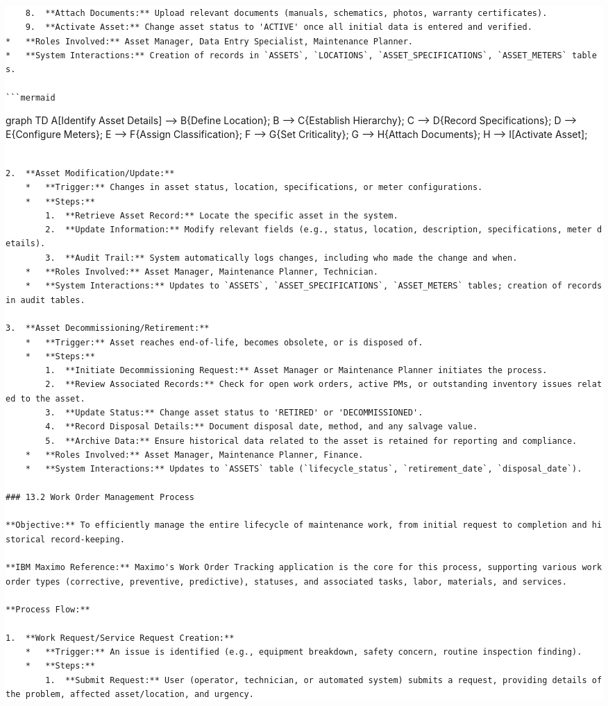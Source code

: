         8.  **Attach Documents:** Upload relevant documents (manuals, schematics, photos, warranty certificates).
        9.  **Activate Asset:** Change asset status to 'ACTIVE' once all initial data is entered and verified.
    *   **Roles Involved:** Asset Manager, Data Entry Specialist, Maintenance Planner.
    *   **System Interactions:** Creation of records in `ASSETS`, `LOCATIONS`, `ASSET_SPECIFICATIONS`, `ASSET_METERS` tables.

    ```mermaid
graph TD
    A[Identify Asset Details] --> B{Define Location};
    B --> C{Establish Hierarchy};
    C --> D{Record Specifications};
    D --> E{Configure Meters};
    E --> F{Assign Classification};
    F --> G{Set Criticality};
    G --> H{Attach Documents};
    H --> I[Activate Asset];
```

2.  **Asset Modification/Update:**
    *   **Trigger:** Changes in asset status, location, specifications, or meter configurations.
    *   **Steps:**
        1.  **Retrieve Asset Record:** Locate the specific asset in the system.
        2.  **Update Information:** Modify relevant fields (e.g., status, location, description, specifications, meter details).
        3.  **Audit Trail:** System automatically logs changes, including who made the change and when.
    *   **Roles Involved:** Asset Manager, Maintenance Planner, Technician.
    *   **System Interactions:** Updates to `ASSETS`, `ASSET_SPECIFICATIONS`, `ASSET_METERS` tables; creation of records in audit tables.

3.  **Asset Decommissioning/Retirement:**
    *   **Trigger:** Asset reaches end-of-life, becomes obsolete, or is disposed of.
    *   **Steps:**
        1.  **Initiate Decommissioning Request:** Asset Manager or Maintenance Planner initiates the process.
        2.  **Review Associated Records:** Check for open work orders, active PMs, or outstanding inventory issues related to the asset.
        3.  **Update Status:** Change asset status to 'RETIRED' or 'DECOMMISSIONED'.
        4.  **Record Disposal Details:** Document disposal date, method, and any salvage value.
        5.  **Archive Data:** Ensure historical data related to the asset is retained for reporting and compliance.
    *   **Roles Involved:** Asset Manager, Maintenance Planner, Finance.
    *   **System Interactions:** Updates to `ASSETS` table (`lifecycle_status`, `retirement_date`, `disposal_date`).

### 13.2 Work Order Management Process

**Objective:** To efficiently manage the entire lifecycle of maintenance work, from initial request to completion and historical record-keeping.

**IBM Maximo Reference:** Maximo's Work Order Tracking application is the core for this process, supporting various work order types (corrective, preventive, predictive), statuses, and associated tasks, labor, materials, and services.

**Process Flow:**

1.  **Work Request/Service Request Creation:**
    *   **Trigger:** An issue is identified (e.g., equipment breakdown, safety concern, routine inspection finding).
    *   **Steps:**
        1.  **Submit Request:** User (operator, technician, or automated system) submits a request, providing details of the problem, affected asset/location, and urgency.
```